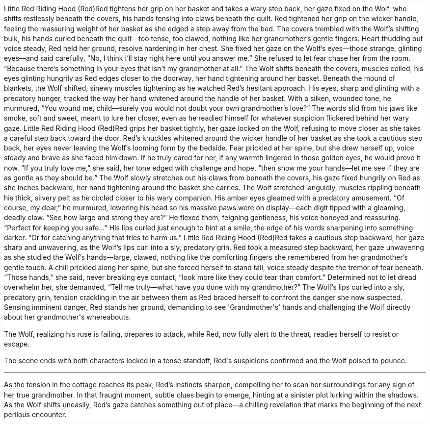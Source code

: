 Little Red Riding Hood (Red)Red tightens her grip on her basket and takes a wary step back, her gaze fixed on the Wolf, who shifts restlessly beneath the covers, his hands tensing into claws beneath the quilt. Red tightened her grip on the wicker handle, feeling the reassuring weight of her basket as she edged a step away from the bed. The covers trembled with the Wolf’s shifting bulk, his hands curled beneath the quilt—too tense, too clawed, nothing like her grandmother’s gentle fingers. Heart thudding but voice steady, Red held her ground, resolve hardening in her chest. She fixed her gaze on the Wolf’s eyes—those strange, glinting eyes—and said carefully, “No, I think I’ll stay right here until you answer me.” She refused to let fear chase her from the room. “Because there’s something in your eyes that isn’t my grandmother at all.”
The Wolf shifts beneath the covers, muscles coiled, his eyes glinting hungrily as Red edges closer to the doorway, her hand tightening around her basket. Beneath the mound of blankets, the Wolf shifted, sinewy muscles tightening as he watched Red’s hesitant approach. His eyes, sharp and glinting with a predatory hunger, tracked the way her hand whitened around the handle of her basket. With a silken, wounded tone, he murmured, “You wound me, child—surely you would not doubt your own grandmother’s love?” The words slid from his jaws like smoke, soft and sweet, meant to lure her closer, even as he readied himself for whatever suspicion flickered behind her wary gaze.
Little Red Riding Hood (Red)Red grips her basket tightly, her gaze locked on the Wolf, refusing to move closer as she takes a careful step back toward the door. Red’s knuckles whitened around the wicker handle of her basket as she took a cautious step back, her eyes never leaving the Wolf’s looming form by the bedside. Fear prickled at her spine, but she drew herself up, voice steady and brave as she faced him down. If he truly cared for her, if any warmth lingered in those golden eyes, he would prove it now. “If you truly love me,” she said, her tone edged with challenge and hope, “then show me your hands—let me see if they are as gentle as they should be.”
The Wolf slowly stretches out his claws from beneath the covers, his gaze fixed hungrily on Red as she inches backward, her hand tightening around the basket she carries. The Wolf stretched languidly, muscles rippling beneath his thick, silvery pelt as he circled closer to his wary companion. His amber eyes gleamed with a predatory amusement. “Of course, my dear,” he murmured, lowering his head so his massive paws were on display—each digit tipped with a gleaming, deadly claw. “See how large and strong they are?” He flexed them, feigning gentleness, his voice honeyed and reassuring. “Perfect for keeping you safe…” His lips curled just enough to hint at a smile, the edge of his words sharpening into something darker. “Or for catching anything that tries to harm us.”
Little Red Riding Hood (Red)Red takes a cautious step backward, her gaze sharp and unwavering, as the Wolf’s lips curl into a sly, predatory grin. Red took a measured step backward, her gaze unwavering as she studied the Wolf’s hands—large, clawed, nothing like the comforting fingers she remembered from her grandmother’s gentle touch. A chill prickled along her spine, but she forced herself to stand tall, voice steady despite the tremor of fear beneath. “Those hands,” she said, never breaking eye contact, “look more like they could tear than comfort.” Determined not to let dread overwhelm her, she demanded, “Tell me truly—what have you done with my grandmother?” The Wolf’s lips curled into a sly, predatory grin, tension crackling in the air between them as Red braced herself to confront the danger she now suspected.
Sensing imminent danger, Red stands her ground, demanding to see 'Grandmother's' hands and challenging the Wolf directly about her grandmother's whereabouts.

The Wolf, realizing his ruse is failing, prepares to attack, while Red, now fully alert to the threat, readies herself to resist or escape.

The scene ends with both characters locked in a tense standoff, Red's suspicions confirmed and the Wolf poised to pounce.

----------------------------------------

As the tension in the cottage reaches its peak, Red’s instincts sharpen, compelling her to scan her surroundings for any sign of her true grandmother. In that fraught moment, subtle clues begin to emerge, hinting at a sinister plot lurking within the shadows. As the Wolf shifts uneasily, Red’s gaze catches something out of place—a chilling revelation that marks the beginning of the next perilous encounter.
